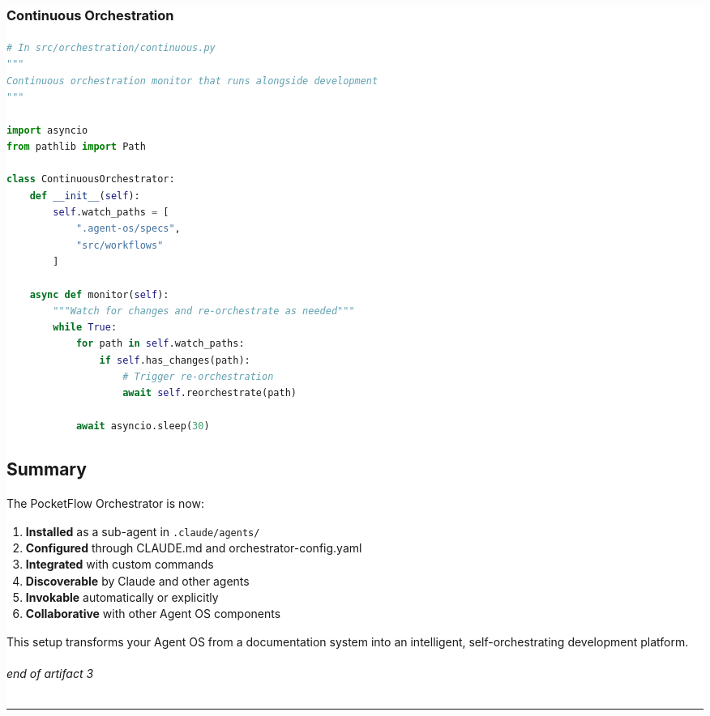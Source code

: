 ### Continuous Orchestration

```python
# In src/orchestration/continuous.py
"""
Continuous orchestration monitor that runs alongside development
"""

import asyncio
from pathlib import Path

class ContinuousOrchestrator:
    def __init__(self):
        self.watch_paths = [
            ".agent-os/specs",
            "src/workflows"
        ]
    
    async def monitor(self):
        """Watch for changes and re-orchestrate as needed"""
        while True:
            for path in self.watch_paths:
                if self.has_changes(path):
                    # Trigger re-orchestration
                    await self.reorchestrate(path)
            
            await asyncio.sleep(30)
```

## Summary

The PocketFlow Orchestrator is now:
1. **Installed** as a sub-agent in `.claude/agents/`
2. **Configured** through CLAUDE.md and orchestrator-config.yaml
3. **Integrated** with custom commands
4. **Discoverable** by Claude and other agents
5. **Invokable** automatically or explicitly
6. **Collaborative** with other Agent OS components

This setup transforms your Agent OS from a documentation system into an intelligent, self-orchestrating development platform.

###### end of artifact 3
---
